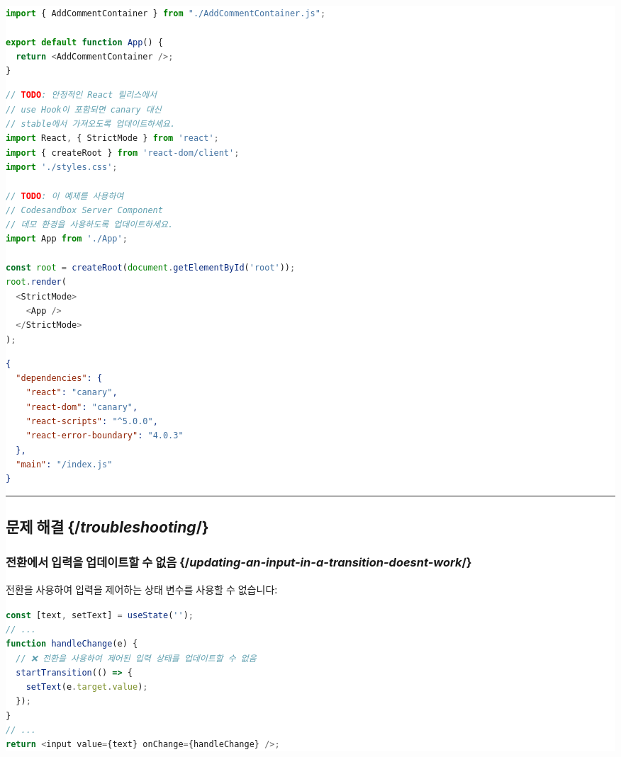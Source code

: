 ```js src/App.js hidden
import { AddCommentContainer } from "./AddCommentContainer.js";

export default function App() {
  return <AddCommentContainer />;
}
```

```js src/index.js hidden
// TODO: 안정적인 React 릴리스에서
// use Hook이 포함되면 canary 대신
// stable에서 가져오도록 업데이트하세요.
import React, { StrictMode } from 'react';
import { createRoot } from 'react-dom/client';
import './styles.css';

// TODO: 이 예제를 사용하여
// Codesandbox Server Component
// 데모 환경을 사용하도록 업데이트하세요.
import App from './App';

const root = createRoot(document.getElementById('root'));
root.render(
  <StrictMode>
    <App />
  </StrictMode>
);
```

```json package.json hidden
{
  "dependencies": {
    "react": "canary",
    "react-dom": "canary",
    "react-scripts": "^5.0.0",
    "react-error-boundary": "4.0.3"
  },
  "main": "/index.js"
}
```
</Sandpack>

---

## 문제 해결 {/*troubleshooting*/}

### 전환에서 입력을 업데이트할 수 없음 {/*updating-an-input-in-a-transition-doesnt-work*/}

전환을 사용하여 입력을 제어하는 상태 변수를 사용할 수 없습니다:

```js {4,10}
const [text, setText] = useState('');
// ...
function handleChange(e) {
  // ❌ 전환을 사용하여 제어된 입력 상태를 업데이트할 수 없음
  startTransition(() => {
    setText(e.target.value);
  });
}
// ...
return <input value={text} onChange={handleChange} />;
```
